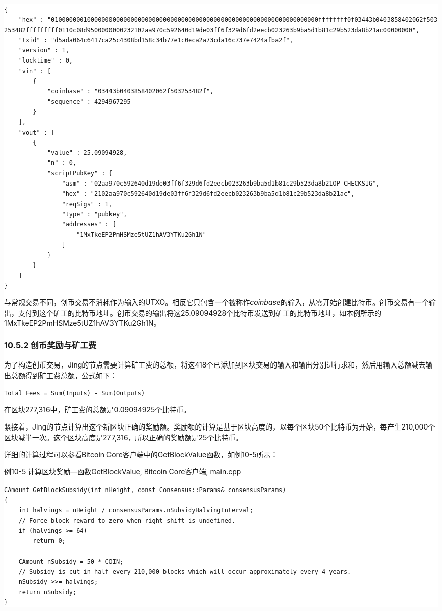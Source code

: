 ```
{
    "hex" : "01000000010000000000000000000000000000000000000000000000000000000000000000ffffffff0f03443b0403858402062f503253482fffffffff0110c08d9500000000232102aa970c592640d19de03ff6f329d6fd2eecb023263b9ba5d1b81c29b523da8b21ac00000000",
    "txid" : "d5ada064c6417ca25c4308bd158c34b77e1c0eca2a73cda16c737e7424afba2f",
    "version" : 1,
    "locktime" : 0,
    "vin" : [
        {
            "coinbase" : "03443b0403858402062f503253482f",
            "sequence" : 4294967295
        }
    ],
    "vout" : [
        {
            "value" : 25.09094928,
            "n" : 0,
            "scriptPubKey" : {
                "asm" : "02aa970c592640d19de03ff6f329d6fd2eecb023263b9ba5d1b81c29b523da8b21OP_CHECKSIG",
                "hex" : "2102aa970c592640d19de03ff6f329d6fd2eecb023263b9ba5d1b81c29b523da8b21ac",
                "reqSigs" : 1,
                "type" : "pubkey",
                "addresses" : [
                    "1MxTkeEP2PmHSMze5tUZ1hAV3YTKu2Gh1N"
                ]
            }
        }
    ]
}
```

与常规交易不同，创币交易不消耗作为输入的UTXO。相反它只包含一个被称作*coinbase*的输入，从零开始创建比特币。创币交易有一个输出，支付到这个矿工的比特币地址。创币交易的输出将这25.09094928个比特币发送到矿工的比特币地址，如本例所示的1MxTkeEP2PmHSMze5tUZ1hAV3YTKu2Gh1N。

### 10.5.2 创币奖励与矿工费

为了构造创币交易，Jing的节点需要计算矿工费的总额，将这418个已添加到区块交易的输入和输出分别进行求和，然后用输入总额减去输出总额得到矿工费总额，公式如下：

```
Total Fees = Sum(Inputs) - Sum(Outputs)
```

在区块277,316中，矿工费的总额是0.09094925个比特币。

紧接着，Jing的节点计算出这个新区块正确的奖励额。奖励额的计算是基于区块高度的，以每个区块50个比特币为开始，每产生210,000个区块减半一次。这个区块高度是277,316，所以正确的奖励额是25个比特币。

详细的计算过程可以参看Bitcoin Core客户端中的GetBlockValue函数，如例10-5所示：

例10-5 计算区块奖励—函数GetBlockValue, Bitcoin Core客户端, main.cpp

```
CAmount GetBlockSubsidy(int nHeight, const Consensus::Params& consensusParams)
{
    int halvings = nHeight / consensusParams.nSubsidyHalvingInterval;
    // Force block reward to zero when right shift is undefined.
    if (halvings >= 64)
        return 0;

    CAmount nSubsidy = 50 * COIN;
    // Subsidy is cut in half every 210,000 blocks which will occur approximately every 4 years.
    nSubsidy >>= halvings;
    return nSubsidy;
}
```
